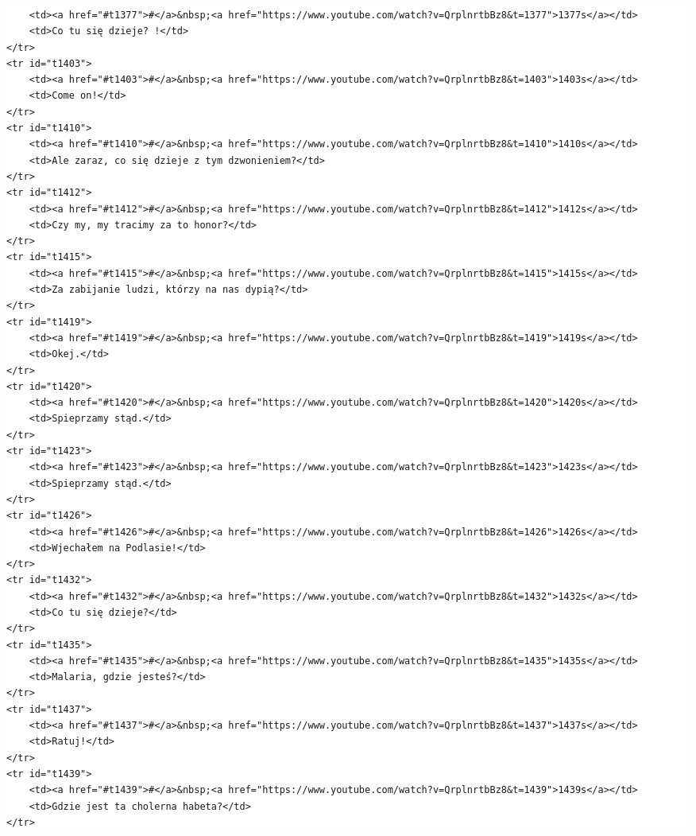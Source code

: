         <td><a href="#t1377">#</a>&nbsp;<a href="https://www.youtube.com/watch?v=QrplnrtbBz8&t=1377">1377s</a></td>
        <td>Co tu się dzieje? !</td>
    </tr>
    <tr id="t1403">
        <td><a href="#t1403">#</a>&nbsp;<a href="https://www.youtube.com/watch?v=QrplnrtbBz8&t=1403">1403s</a></td>
        <td>Come on!</td>
    </tr>
    <tr id="t1410">
        <td><a href="#t1410">#</a>&nbsp;<a href="https://www.youtube.com/watch?v=QrplnrtbBz8&t=1410">1410s</a></td>
        <td>Ale zaraz, co się dzieje z tym dzwonieniem?</td>
    </tr>
    <tr id="t1412">
        <td><a href="#t1412">#</a>&nbsp;<a href="https://www.youtube.com/watch?v=QrplnrtbBz8&t=1412">1412s</a></td>
        <td>Czy my, my tracimy za to honor?</td>
    </tr>
    <tr id="t1415">
        <td><a href="#t1415">#</a>&nbsp;<a href="https://www.youtube.com/watch?v=QrplnrtbBz8&t=1415">1415s</a></td>
        <td>Za zabijanie ludzi, którzy na nas dypią?</td>
    </tr>
    <tr id="t1419">
        <td><a href="#t1419">#</a>&nbsp;<a href="https://www.youtube.com/watch?v=QrplnrtbBz8&t=1419">1419s</a></td>
        <td>Okej.</td>
    </tr>
    <tr id="t1420">
        <td><a href="#t1420">#</a>&nbsp;<a href="https://www.youtube.com/watch?v=QrplnrtbBz8&t=1420">1420s</a></td>
        <td>Spieprzamy stąd.</td>
    </tr>
    <tr id="t1423">
        <td><a href="#t1423">#</a>&nbsp;<a href="https://www.youtube.com/watch?v=QrplnrtbBz8&t=1423">1423s</a></td>
        <td>Spieprzamy stąd.</td>
    </tr>
    <tr id="t1426">
        <td><a href="#t1426">#</a>&nbsp;<a href="https://www.youtube.com/watch?v=QrplnrtbBz8&t=1426">1426s</a></td>
        <td>Wjechałem na Podlasie!</td>
    </tr>
    <tr id="t1432">
        <td><a href="#t1432">#</a>&nbsp;<a href="https://www.youtube.com/watch?v=QrplnrtbBz8&t=1432">1432s</a></td>
        <td>Co tu się dzieje?</td>
    </tr>
    <tr id="t1435">
        <td><a href="#t1435">#</a>&nbsp;<a href="https://www.youtube.com/watch?v=QrplnrtbBz8&t=1435">1435s</a></td>
        <td>Malaria, gdzie jesteś?</td>
    </tr>
    <tr id="t1437">
        <td><a href="#t1437">#</a>&nbsp;<a href="https://www.youtube.com/watch?v=QrplnrtbBz8&t=1437">1437s</a></td>
        <td>Ratuj!</td>
    </tr>
    <tr id="t1439">
        <td><a href="#t1439">#</a>&nbsp;<a href="https://www.youtube.com/watch?v=QrplnrtbBz8&t=1439">1439s</a></td>
        <td>Gdzie jest ta cholerna habeta?</td>
    </tr>